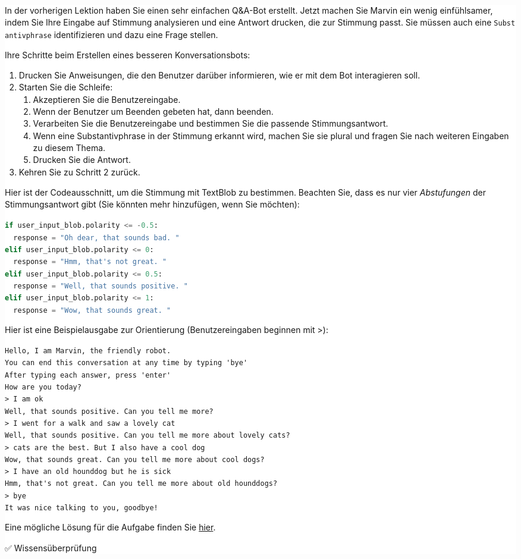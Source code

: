 In der vorherigen Lektion haben Sie einen sehr einfachen Q&A-Bot erstellt. Jetzt machen Sie Marvin ein wenig einfühlsamer, indem Sie Ihre Eingabe auf Stimmung analysieren und eine Antwort drucken, die zur Stimmung passt. Sie müssen auch eine `Substantivphrase` identifizieren und dazu eine Frage stellen.

Ihre Schritte beim Erstellen eines besseren Konversationsbots:

1. Drucken Sie Anweisungen, die den Benutzer darüber informieren, wie er mit dem Bot interagieren soll.
2. Starten Sie die Schleife:
   1. Akzeptieren Sie die Benutzereingabe.
   2. Wenn der Benutzer um Beenden gebeten hat, dann beenden.
   3. Verarbeiten Sie die Benutzereingabe und bestimmen Sie die passende Stimmungsantwort.
   4. Wenn eine Substantivphrase in der Stimmung erkannt wird, machen Sie sie plural und fragen Sie nach weiteren Eingaben zu diesem Thema.
   5. Drucken Sie die Antwort.
3. Kehren Sie zu Schritt 2 zurück.

Hier ist der Codeausschnitt, um die Stimmung mit TextBlob zu bestimmen. Beachten Sie, dass es nur vier *Abstufungen* der Stimmungsantwort gibt (Sie könnten mehr hinzufügen, wenn Sie möchten):

```python
if user_input_blob.polarity <= -0.5:
  response = "Oh dear, that sounds bad. "
elif user_input_blob.polarity <= 0:
  response = "Hmm, that's not great. "
elif user_input_blob.polarity <= 0.5:
  response = "Well, that sounds positive. "
elif user_input_blob.polarity <= 1:
  response = "Wow, that sounds great. "
```

Hier ist eine Beispielausgabe zur Orientierung (Benutzereingaben beginnen mit >):

```output
Hello, I am Marvin, the friendly robot.
You can end this conversation at any time by typing 'bye'
After typing each answer, press 'enter'
How are you today?
> I am ok
Well, that sounds positive. Can you tell me more?
> I went for a walk and saw a lovely cat
Well, that sounds positive. Can you tell me more about lovely cats?
> cats are the best. But I also have a cool dog
Wow, that sounds great. Can you tell me more about cool dogs?
> I have an old hounddog but he is sick
Hmm, that's not great. Can you tell me more about old hounddogs?
> bye
It was nice talking to you, goodbye!
```

Eine mögliche Lösung für die Aufgabe finden Sie [hier](https://github.com/microsoft/ML-For-Beginners/blob/main/6-NLP/2-Tasks/solution/bot.py).

✅ Wissensüberprüfung
